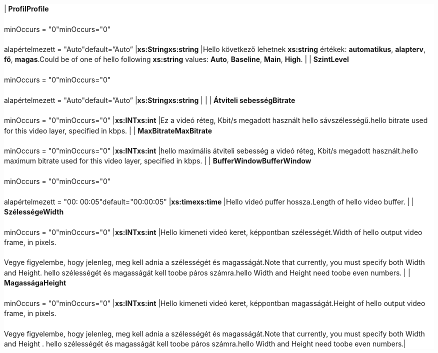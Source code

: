 | <span data-ttu-id="97e7c-211">**Profil**</span><span class="sxs-lookup"><span data-stu-id="97e7c-211">**Profile**</span></span><br/><br/> <span data-ttu-id="97e7c-212">minOccurs = "0"</span><span class="sxs-lookup"><span data-stu-id="97e7c-212">minOccurs="0"</span></span><br/><br/> <span data-ttu-id="97e7c-213">alapértelmezett = "Auto"</span><span class="sxs-lookup"><span data-stu-id="97e7c-213">default=”Auto”</span></span> |<span data-ttu-id="97e7c-214">**xs:String**</span><span class="sxs-lookup"><span data-stu-id="97e7c-214">**xs:string**</span></span> |<span data-ttu-id="97e7c-215">Hello következő lehetnek **xs:string** értékek: **automatikus**, **alapterv**, **fő**, **magas**.</span><span class="sxs-lookup"><span data-stu-id="97e7c-215">Could be of one of hello following **xs:string** values: **Auto**, **Baseline**, **Main**, **High**.</span></span> |
| <span data-ttu-id="97e7c-216">**Szint**</span><span class="sxs-lookup"><span data-stu-id="97e7c-216">**Level**</span></span><br/><br/> <span data-ttu-id="97e7c-217">minOccurs = "0"</span><span class="sxs-lookup"><span data-stu-id="97e7c-217">minOccurs="0"</span></span><br/><br/> <span data-ttu-id="97e7c-218">alapértelmezett = "Auto"</span><span class="sxs-lookup"><span data-stu-id="97e7c-218">default=”Auto”</span></span> |<span data-ttu-id="97e7c-219">**xs:String**</span><span class="sxs-lookup"><span data-stu-id="97e7c-219">**xs:string**</span></span> | |
| <span data-ttu-id="97e7c-220">**Átviteli sebesség**</span><span class="sxs-lookup"><span data-stu-id="97e7c-220">**Bitrate**</span></span><br/><br/> <span data-ttu-id="97e7c-221">minOccurs = "0"</span><span class="sxs-lookup"><span data-stu-id="97e7c-221">minOccurs="0"</span></span> |<span data-ttu-id="97e7c-222">**xs:INT**</span><span class="sxs-lookup"><span data-stu-id="97e7c-222">**xs:int**</span></span> |<span data-ttu-id="97e7c-223">Ez a videó réteg, Kbit/s megadott használt hello sávszélességű.</span><span class="sxs-lookup"><span data-stu-id="97e7c-223">hello bitrate used for this video layer, specified in kbps.</span></span> |
| <span data-ttu-id="97e7c-224">**MaxBitrate**</span><span class="sxs-lookup"><span data-stu-id="97e7c-224">**MaxBitrate**</span></span><br/><br/> <span data-ttu-id="97e7c-225">minOccurs = "0"</span><span class="sxs-lookup"><span data-stu-id="97e7c-225">minOccurs="0"</span></span> |<span data-ttu-id="97e7c-226">**xs:INT**</span><span class="sxs-lookup"><span data-stu-id="97e7c-226">**xs:int**</span></span> |<span data-ttu-id="97e7c-227">hello maximális átviteli sebesség a videó réteg, Kbit/s megadott használt.</span><span class="sxs-lookup"><span data-stu-id="97e7c-227">hello maximum bitrate used for this video layer, specified in kbps.</span></span> |
| <span data-ttu-id="97e7c-228">**BufferWindow**</span><span class="sxs-lookup"><span data-stu-id="97e7c-228">**BufferWindow**</span></span><br/><br/> <span data-ttu-id="97e7c-229">minOccurs = "0"</span><span class="sxs-lookup"><span data-stu-id="97e7c-229">minOccurs="0"</span></span><br/><br/> <span data-ttu-id="97e7c-230">alapértelmezett = "00: 00:05"</span><span class="sxs-lookup"><span data-stu-id="97e7c-230">default="00:00:05"</span></span> |<span data-ttu-id="97e7c-231">**xs:time**</span><span class="sxs-lookup"><span data-stu-id="97e7c-231">**xs:time**</span></span> |<span data-ttu-id="97e7c-232">Hello videó puffer hossza.</span><span class="sxs-lookup"><span data-stu-id="97e7c-232">Length of hello video buffer.</span></span> |
| <span data-ttu-id="97e7c-233">**Szélessége**</span><span class="sxs-lookup"><span data-stu-id="97e7c-233">**Width**</span></span><br/><br/> <span data-ttu-id="97e7c-234">minOccurs = "0"</span><span class="sxs-lookup"><span data-stu-id="97e7c-234">minOccurs="0"</span></span> |<span data-ttu-id="97e7c-235">**xs:INT**</span><span class="sxs-lookup"><span data-stu-id="97e7c-235">**xs:int**</span></span> |<span data-ttu-id="97e7c-236">Hello kimeneti videó keret, képpontban szélességét.</span><span class="sxs-lookup"><span data-stu-id="97e7c-236">Width of hello output video frame, in pixels.</span></span><br/><br/> <span data-ttu-id="97e7c-237">Vegye figyelembe, hogy jelenleg, meg kell adnia a szélességét és magasságát.</span><span class="sxs-lookup"><span data-stu-id="97e7c-237">Note that currently, you must specify both Width and Height.</span></span> <span data-ttu-id="97e7c-238">hello szélességét és magasságát kell toobe páros számra.</span><span class="sxs-lookup"><span data-stu-id="97e7c-238">hello Width and Height need toobe even numbers.</span></span> |
| <span data-ttu-id="97e7c-239">**Magassága**</span><span class="sxs-lookup"><span data-stu-id="97e7c-239">**Height**</span></span><br/><br/> <span data-ttu-id="97e7c-240">minOccurs = "0"</span><span class="sxs-lookup"><span data-stu-id="97e7c-240">minOccurs="0"</span></span> |<span data-ttu-id="97e7c-241">**xs:INT**</span><span class="sxs-lookup"><span data-stu-id="97e7c-241">**xs:int**</span></span> |<span data-ttu-id="97e7c-242">Hello kimeneti videó keret, képpontban magasságát.</span><span class="sxs-lookup"><span data-stu-id="97e7c-242">Height of hello output video frame, in pixels.</span></span><br/><br/> <span data-ttu-id="97e7c-243">Vegye figyelembe, hogy jelenleg, meg kell adnia a szélességét és magasságát.</span><span class="sxs-lookup"><span data-stu-id="97e7c-243">Note that currently, you must specify both Width and Height .</span></span> <span data-ttu-id="97e7c-244">hello szélességét és magasságát kell toobe páros számra.</span><span class="sxs-lookup"><span data-stu-id="97e7c-244">hello Width and Height need toobe even numbers.</span></span>|